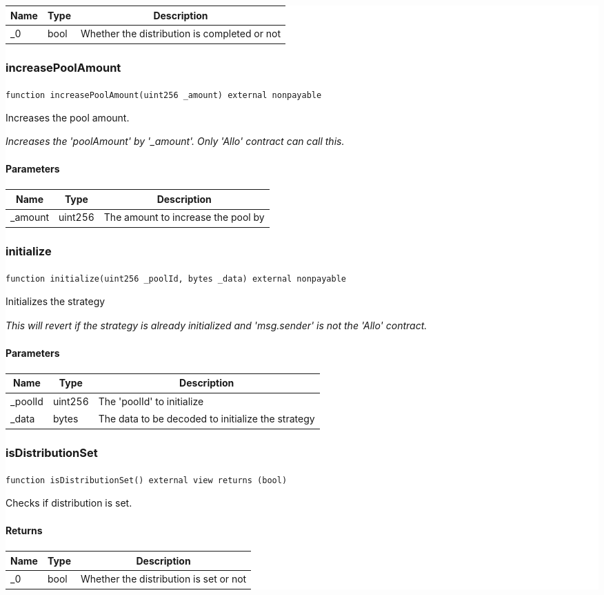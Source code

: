 | Name | Type | Description |
|---|---|---|
| _0 | bool | Whether the distribution is completed or not |

### increasePoolAmount

```solidity
function increasePoolAmount(uint256 _amount) external nonpayable
```

Increases the pool amount.

*Increases the &#39;poolAmount&#39; by &#39;_amount&#39;. Only &#39;Allo&#39; contract can call this.*

#### Parameters

| Name | Type | Description |
|---|---|---|
| _amount | uint256 | The amount to increase the pool by |

### initialize

```solidity
function initialize(uint256 _poolId, bytes _data) external nonpayable
```

Initializes the strategy

*This will revert if the strategy is already initialized and &#39;msg.sender&#39; is not the &#39;Allo&#39; contract.*

#### Parameters

| Name | Type | Description |
|---|---|---|
| _poolId | uint256 | The &#39;poolId&#39; to initialize |
| _data | bytes | The data to be decoded to initialize the strategy |

### isDistributionSet

```solidity
function isDistributionSet() external view returns (bool)
```

Checks if distribution is set.




#### Returns

| Name | Type | Description |
|---|---|---|
| _0 | bool | Whether the distribution is set or not |
